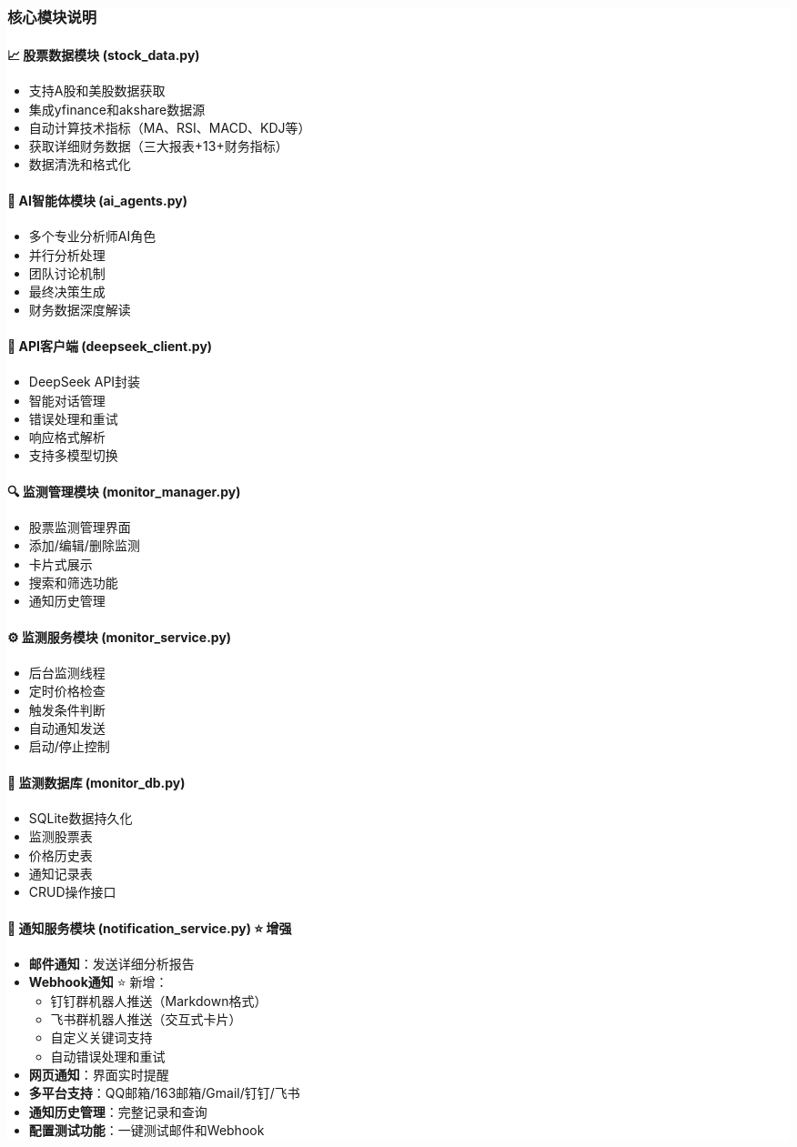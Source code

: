 ### 核心模块说明

#### 📈 股票数据模块 (stock_data.py)
- 支持A股和美股数据获取
- 集成yfinance和akshare数据源
- 自动计算技术指标（MA、RSI、MACD、KDJ等）
- 获取详细财务数据（三大报表+13+财务指标）
- 数据清洗和格式化

#### 🤖 AI智能体模块 (ai_agents.py)
- 多个专业分析师AI角色
- 并行分析处理
- 团队讨论机制
- 最终决策生成
- 财务数据深度解读

#### 🔗 API客户端 (deepseek_client.py)
- DeepSeek API封装
- 智能对话管理
- 错误处理和重试
- 响应格式解析
- 支持多模型切换

#### 🔍 监测管理模块 (monitor_manager.py)
- 股票监测管理界面
- 添加/编辑/删除监测
- 卡片式展示
- 搜索和筛选功能
- 通知历史管理

#### ⚙️ 监测服务模块 (monitor_service.py)
- 后台监测线程
- 定时价格检查
- 触发条件判断
- 自动通知发送
- 启动/停止控制

#### 💾 监测数据库 (monitor_db.py)
- SQLite数据持久化
- 监测股票表
- 价格历史表
- 通知记录表
- CRUD操作接口

#### 📧 通知服务模块 (notification_service.py) ⭐️ 增强
- **邮件通知**：发送详细分析报告
- **Webhook通知** ⭐️ 新增：
  - 钉钉群机器人推送（Markdown格式）
  - 飞书群机器人推送（交互式卡片）
  - 自定义关键词支持
  - 自动错误处理和重试
- **网页通知**：界面实时提醒
- **多平台支持**：QQ邮箱/163邮箱/Gmail/钉钉/飞书
- **通知历史管理**：完整记录和查询
- **配置测试功能**：一键测试邮件和Webhook
